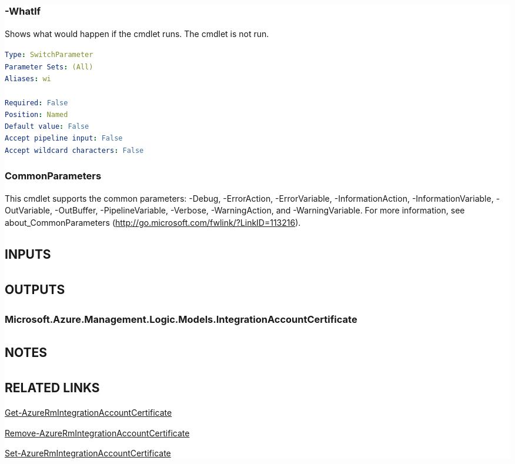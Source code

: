 ### -WhatIf
Shows what would happen if the cmdlet runs.
The cmdlet is not run.

```yaml
Type: SwitchParameter
Parameter Sets: (All)
Aliases: wi

Required: False
Position: Named
Default value: False
Accept pipeline input: False
Accept wildcard characters: False
```

### CommonParameters
This cmdlet supports the common parameters: -Debug, -ErrorAction, -ErrorVariable, -InformationAction, -InformationVariable, -OutVariable, -OutBuffer, -PipelineVariable, -Verbose, -WarningAction, and -WarningVariable. For more information, see about_CommonParameters (http://go.microsoft.com/fwlink/?LinkID=113216).

## INPUTS

## OUTPUTS

### Microsoft.Azure.Management.Logic.Models.IntegrationAccountCertificate

## NOTES

## RELATED LINKS

[Get-AzureRmIntegrationAccountCertificate](./Get-AzureRmIntegrationAccountCertificate.md)

[Remove-AzureRmIntegrationAccountCertificate](./Remove-AzureRmIntegrationAccountCertificate.md)

[Set-AzureRmIntegrationAccountCertificate](./Set-AzureRmIntegrationAccountCertificate.md)


